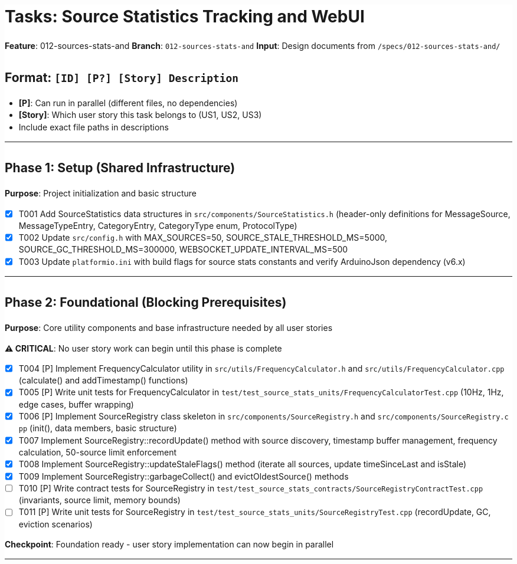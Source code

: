 # Tasks: Source Statistics Tracking and WebUI

**Feature**: 012-sources-stats-and
**Branch**: `012-sources-stats-and`
**Input**: Design documents from `/specs/012-sources-stats-and/`

## Format: `[ID] [P?] [Story] Description`
- **[P]**: Can run in parallel (different files, no dependencies)
- **[Story]**: Which user story this task belongs to (US1, US2, US3)
- Include exact file paths in descriptions

---

## Phase 1: Setup (Shared Infrastructure)

**Purpose**: Project initialization and basic structure

- [X] T001 Add SourceStatistics data structures in `src/components/SourceStatistics.h` (header-only definitions for MessageSource, MessageTypeEntry, CategoryEntry, CategoryType enum, ProtocolType)
- [X] T002 Update `src/config.h` with MAX_SOURCES=50, SOURCE_STALE_THRESHOLD_MS=5000, SOURCE_GC_THRESHOLD_MS=300000, WEBSOCKET_UPDATE_INTERVAL_MS=500
- [X] T003 Update `platformio.ini` with build flags for source stats constants and verify ArduinoJson dependency (v6.x)

---

## Phase 2: Foundational (Blocking Prerequisites)

**Purpose**: Core utility components and base infrastructure needed by all user stories

**⚠️ CRITICAL**: No user story work can begin until this phase is complete

- [X] T004 [P] Implement FrequencyCalculator utility in `src/utils/FrequencyCalculator.h` and `src/utils/FrequencyCalculator.cpp` (calculate() and addTimestamp() functions)
- [X] T005 [P] Write unit tests for FrequencyCalculator in `test/test_source_stats_units/FrequencyCalculatorTest.cpp` (10Hz, 1Hz, edge cases, buffer wrapping)
- [X] T006 [P] Implement SourceRegistry class skeleton in `src/components/SourceRegistry.h` and `src/components/SourceRegistry.cpp` (init(), data members, basic structure)
- [X] T007 Implement SourceRegistry::recordUpdate() method with source discovery, timestamp buffer management, frequency calculation, 50-source limit enforcement
- [X] T008 Implement SourceRegistry::updateStaleFlags() method (iterate all sources, update timeSinceLast and isStale)
- [X] T009 Implement SourceRegistry::garbageCollect() and evictOldestSource() methods
- [ ] T010 [P] Write contract tests for SourceRegistry in `test/test_source_stats_contracts/SourceRegistryContractTest.cpp` (invariants, source limit, memory bounds)
- [ ] T011 [P] Write unit tests for SourceRegistry in `test/test_source_stats_units/SourceRegistryTest.cpp` (recordUpdate, GC, eviction scenarios)

**Checkpoint**: Foundation ready - user story implementation can now begin in parallel

---
